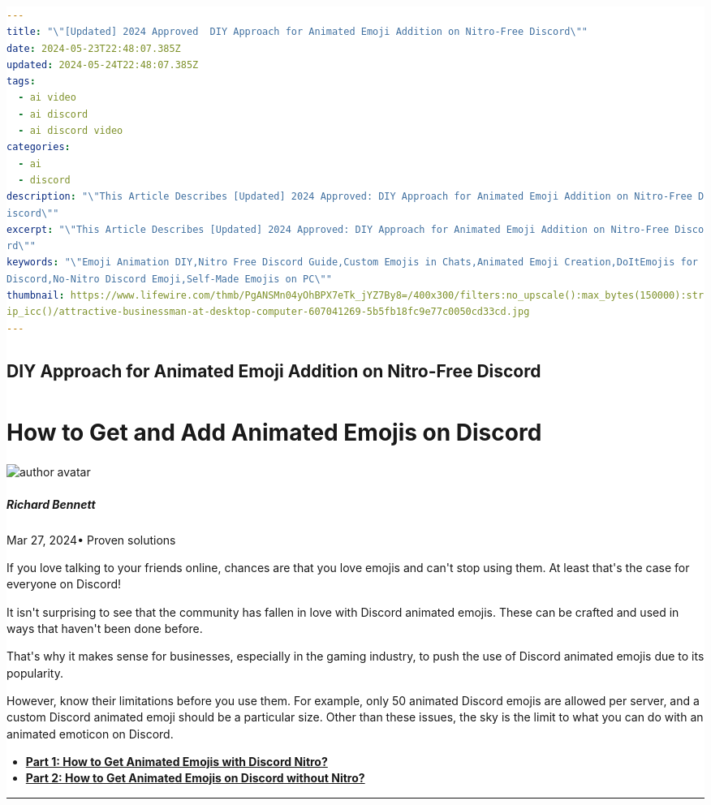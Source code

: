 ```yaml
---
title: "\"[Updated] 2024 Approved  DIY Approach for Animated Emoji Addition on Nitro-Free Discord\""
date: 2024-05-23T22:48:07.385Z
updated: 2024-05-24T22:48:07.385Z
tags:
  - ai video
  - ai discord
  - ai discord video
categories:
  - ai
  - discord
description: "\"This Article Describes [Updated] 2024 Approved: DIY Approach for Animated Emoji Addition on Nitro-Free Discord\""
excerpt: "\"This Article Describes [Updated] 2024 Approved: DIY Approach for Animated Emoji Addition on Nitro-Free Discord\""
keywords: "\"Emoji Animation DIY,Nitro Free Discord Guide,Custom Emojis in Chats,Animated Emoji Creation,DoItEmojis for Discord,No-Nitro Discord Emoji,Self-Made Emojis on PC\""
thumbnail: https://www.lifewire.com/thmb/PgANSMn04yOhBPX7eTk_jYZ7By8=/400x300/filters:no_upscale():max_bytes(150000):strip_icc()/attractive-businessman-at-desktop-computer-607041269-5b5fb18fc9e77c0050cd33cd.jpg
---
```


## DIY Approach for Animated Emoji Addition on Nitro-Free Discord

# How to Get and Add Animated Emojis on Discord

![author avatar](https://images.wondershare.com/filmora/article-images/richard-bennett.jpg)

##### Richard Bennett

 Mar 27, 2024• Proven solutions

If you love talking to your friends online, chances are that you love emojis and can't stop using them. At least that's the case for everyone on Discord!

It isn't surprising to see that the community has fallen in love with Discord animated emojis. These can be crafted and used in ways that haven't been done before.

That's why it makes sense for businesses, especially in the gaming industry, to push the use of Discord animated emojis due to its popularity.

However, know their limitations before you use them. For example, only 50 animated Discord emojis are allowed per server, and a custom Discord animated emoji should be a particular size.
Other than these issues, the sky is the limit to what you can do with an animated emoticon on Discord.

* [**Part 1: How to Get Animated Emojis with Discord Nitro?**](#part1)
* [**Part 2: How to Get Animated Emojis on Discord without Nitro?**](#part2)

---